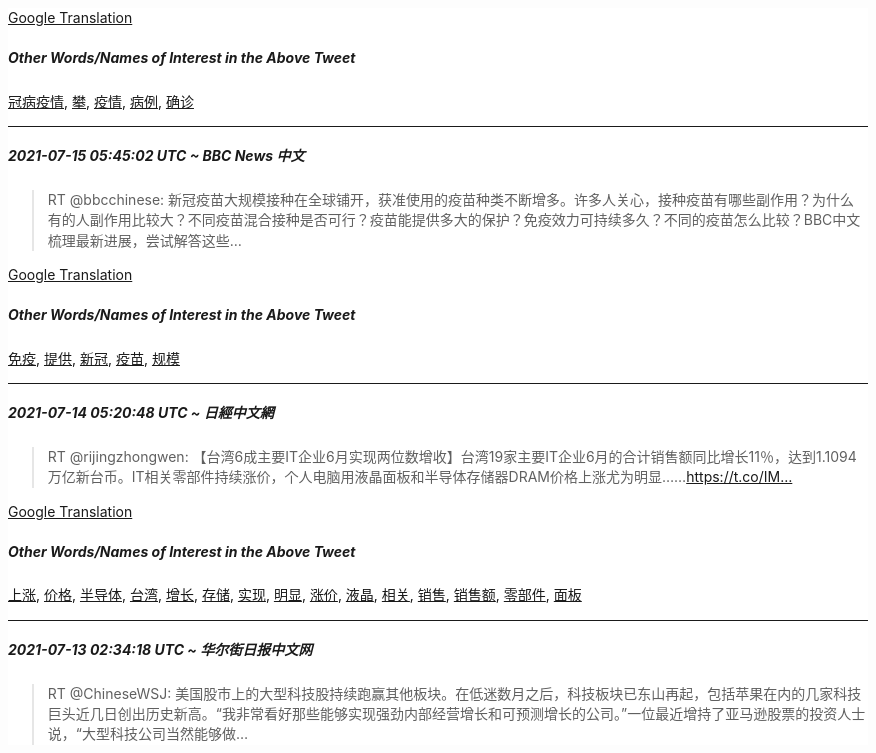 
[Google Translation](https://translate.google.com/?hi=en&tab=TT&sl=zh-CN&tl=en&op=translate&text=RT+%40nanyangpress%3A+%E5%8D%B0%E5%B0%BC%E5%86%A0%E7%97%85%E7%96%AB%E6%83%85%E6%8C%81%E7%BB%AD%E6%81%B6%E5%8C%96%EF%BC%8C%E5%8D%95%E6%97%A5%E6%96%B0%E5%A2%9E%E7%97%85%E4%BE%8B%E6%8C%81%E7%BB%AD%E6%94%80%E6%96%B0%E9%AB%98%EF%BC%8C%E7%A1%AE%E8%AF%8A%E4%BA%BA%E6%95%B0%E8%BE%BE5%E4%B8%876757%E8%B5%B7%E3%80%82https%3A%2F%2Ft.co%2FrXpYrlL8PC+https%3A%2F%2Ft.co%2FdBRhjgH7FV)
##### Other Words/Names of Interest in the Above Tweet
[冠病疫情](冠病疫情.md), [攀](攀.md), [疫情](疫情.md), [病例](病例.md), [确诊](确诊.md)
___
##### 2021-07-15 05:45:02 UTC ~ BBC News 中文
> RT @bbcchinese: 新冠疫苗大规模接种在全球铺开，获准使用的疫苗种类不断增多。许多人关心，接种疫苗有哪些副作用？为什么有的人副作用比较大？不同疫苗混合接种是否可行？疫苗能提供多大的保护？免疫效力可持续多久？不同的疫苗怎么比较？BBC中文梳理最新进展，尝试解答这些…

[Google Translation](https://translate.google.com/?hi=en&tab=TT&sl=zh-CN&tl=en&op=translate&text=RT+%40bbcchinese%3A+%E6%96%B0%E5%86%A0%E7%96%AB%E8%8B%97%E5%A4%A7%E8%A7%84%E6%A8%A1%E6%8E%A5%E7%A7%8D%E5%9C%A8%E5%85%A8%E7%90%83%E9%93%BA%E5%BC%80%EF%BC%8C%E8%8E%B7%E5%87%86%E4%BD%BF%E7%94%A8%E7%9A%84%E7%96%AB%E8%8B%97%E7%A7%8D%E7%B1%BB%E4%B8%8D%E6%96%AD%E5%A2%9E%E5%A4%9A%E3%80%82%E8%AE%B8%E5%A4%9A%E4%BA%BA%E5%85%B3%E5%BF%83%EF%BC%8C%E6%8E%A5%E7%A7%8D%E7%96%AB%E8%8B%97%E6%9C%89%E5%93%AA%E4%BA%9B%E5%89%AF%E4%BD%9C%E7%94%A8%EF%BC%9F%E4%B8%BA%E4%BB%80%E4%B9%88%E6%9C%89%E7%9A%84%E4%BA%BA%E5%89%AF%E4%BD%9C%E7%94%A8%E6%AF%94%E8%BE%83%E5%A4%A7%EF%BC%9F%E4%B8%8D%E5%90%8C%E7%96%AB%E8%8B%97%E6%B7%B7%E5%90%88%E6%8E%A5%E7%A7%8D%E6%98%AF%E5%90%A6%E5%8F%AF%E8%A1%8C%EF%BC%9F%E7%96%AB%E8%8B%97%E8%83%BD%E6%8F%90%E4%BE%9B%E5%A4%9A%E5%A4%A7%E7%9A%84%E4%BF%9D%E6%8A%A4%EF%BC%9F%E5%85%8D%E7%96%AB%E6%95%88%E5%8A%9B%E5%8F%AF%E6%8C%81%E7%BB%AD%E5%A4%9A%E4%B9%85%EF%BC%9F%E4%B8%8D%E5%90%8C%E7%9A%84%E7%96%AB%E8%8B%97%E6%80%8E%E4%B9%88%E6%AF%94%E8%BE%83%EF%BC%9FBBC%E4%B8%AD%E6%96%87%E6%A2%B3%E7%90%86%E6%9C%80%E6%96%B0%E8%BF%9B%E5%B1%95%EF%BC%8C%E5%B0%9D%E8%AF%95%E8%A7%A3%E7%AD%94%E8%BF%99%E4%BA%9B%E2%80%A6)
##### Other Words/Names of Interest in the Above Tweet
[免疫](免疫.md), [提供](提供.md), [新冠](新冠.md), [疫苗](疫苗.md), [规模](规模.md)
___
##### 2021-07-14 05:20:48 UTC ~ 日經中文網
> RT @rijingzhongwen: 【台湾6成主要IT企业6月实现两位数增收】台湾19家主要IT企业6月的合计销售额同比增长11％，达到1.1094万亿新台币。IT相关零部件持续涨价，个人电脑用液晶面板和半导体存储器DRAM价格上涨尤为明显……https://t.co/IM…

[Google Translation](https://translate.google.com/?hi=en&tab=TT&sl=zh-CN&tl=en&op=translate&text=RT+%40rijingzhongwen%3A+%E3%80%90%E5%8F%B0%E6%B9%BE6%E6%88%90%E4%B8%BB%E8%A6%81IT%E4%BC%81%E4%B8%9A6%E6%9C%88%E5%AE%9E%E7%8E%B0%E4%B8%A4%E4%BD%8D%E6%95%B0%E5%A2%9E%E6%94%B6%E3%80%91%E5%8F%B0%E6%B9%BE19%E5%AE%B6%E4%B8%BB%E8%A6%81IT%E4%BC%81%E4%B8%9A6%E6%9C%88%E7%9A%84%E5%90%88%E8%AE%A1%E9%94%80%E5%94%AE%E9%A2%9D%E5%90%8C%E6%AF%94%E5%A2%9E%E9%95%BF11%EF%BC%85%EF%BC%8C%E8%BE%BE%E5%88%B01.1094%E4%B8%87%E4%BA%BF%E6%96%B0%E5%8F%B0%E5%B8%81%E3%80%82IT%E7%9B%B8%E5%85%B3%E9%9B%B6%E9%83%A8%E4%BB%B6%E6%8C%81%E7%BB%AD%E6%B6%A8%E4%BB%B7%EF%BC%8C%E4%B8%AA%E4%BA%BA%E7%94%B5%E8%84%91%E7%94%A8%E6%B6%B2%E6%99%B6%E9%9D%A2%E6%9D%BF%E5%92%8C%E5%8D%8A%E5%AF%BC%E4%BD%93%E5%AD%98%E5%82%A8%E5%99%A8DRAM%E4%BB%B7%E6%A0%BC%E4%B8%8A%E6%B6%A8%E5%B0%A4%E4%B8%BA%E6%98%8E%E6%98%BE%E2%80%A6%E2%80%A6https%3A%2F%2Ft.co%2FIM%E2%80%A6)
##### Other Words/Names of Interest in the Above Tweet
[上涨](上涨.md), [价格](价格.md), [半导体](半导体.md), [台湾](台湾.md), [增长](增长.md), [存储](存储.md), [实现](实现.md), [明显](明显.md), [涨价](涨价.md), [液晶](液晶.md), [相关](相关.md), [销售](销售.md), [销售额](销售额.md), [零部件](零部件.md), [面板](面板.md)
___
##### 2021-07-13 02:34:18 UTC ~ 华尔街日报中文网
> RT @ChineseWSJ: 美国股市上的大型科技股持续跑赢其他板块。在低迷数月之后，科技板块已东山再起，包括苹果在内的几家科技巨头近几日创出历史新高。“我非常看好那些能够实现强劲内部经营增长和可预测增长的公司。”一位最近增持了亚马逊股票的投资人士说，“大型科技公司当然能够做…
